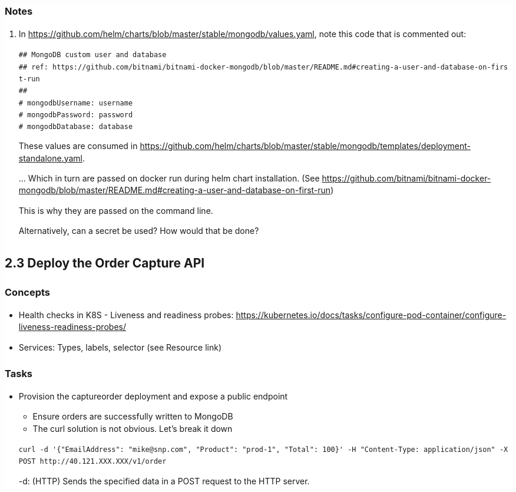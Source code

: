 ### Notes

1. In https://github.com/helm/charts/blob/master/stable/mongodb/values.yaml, note this code that is commented out:
    ```
    ## MongoDB custom user and database
    ## ref: https://github.com/bitnami/bitnami-docker-mongodb/blob/master/README.md#creating-a-user-and-database-on-first-run
    ##
    # mongodbUsername: username
    # mongodbPassword: password
    # mongodbDatabase: database
    ```

    These values are consumed in https://github.com/helm/charts/blob/master/stable/mongodb/templates/deployment-standalone.yaml. 

    ... Which in turn are passed on docker run during helm chart installation. (See https://github.com/bitnami/bitnami-docker-mongodb/blob/master/README.md#creating-a-user-and-database-on-first-run) 

    This is why they are passed on the command line.

    Alternatively, can a secret be used? How would that be done?

## 2.3 Deploy the Order Capture API

### Concepts

- Health checks in K8S - Liveness and readiness probes:
https://kubernetes.io/docs/tasks/configure-pod-container/configure-liveness-readiness-probes/

- Services: Types, labels, selector (see Resource link)
    
### Tasks

- Provision the captureorder deployment and expose a public endpoint
    - Ensure orders are successfully written to MongoDB
    - The curl solution is not obvious. Let’s break it down 


    ```
    curl -d '{"EmailAddress": "mike@snp.com", "Product": "prod-1", "Total": 100}' -H "Content-Type: application/json" -X POST http://40.121.XXX.XXX/v1/order
    ```

    -d: (HTTP) Sends the specified data in a POST request to the HTTP server.
    